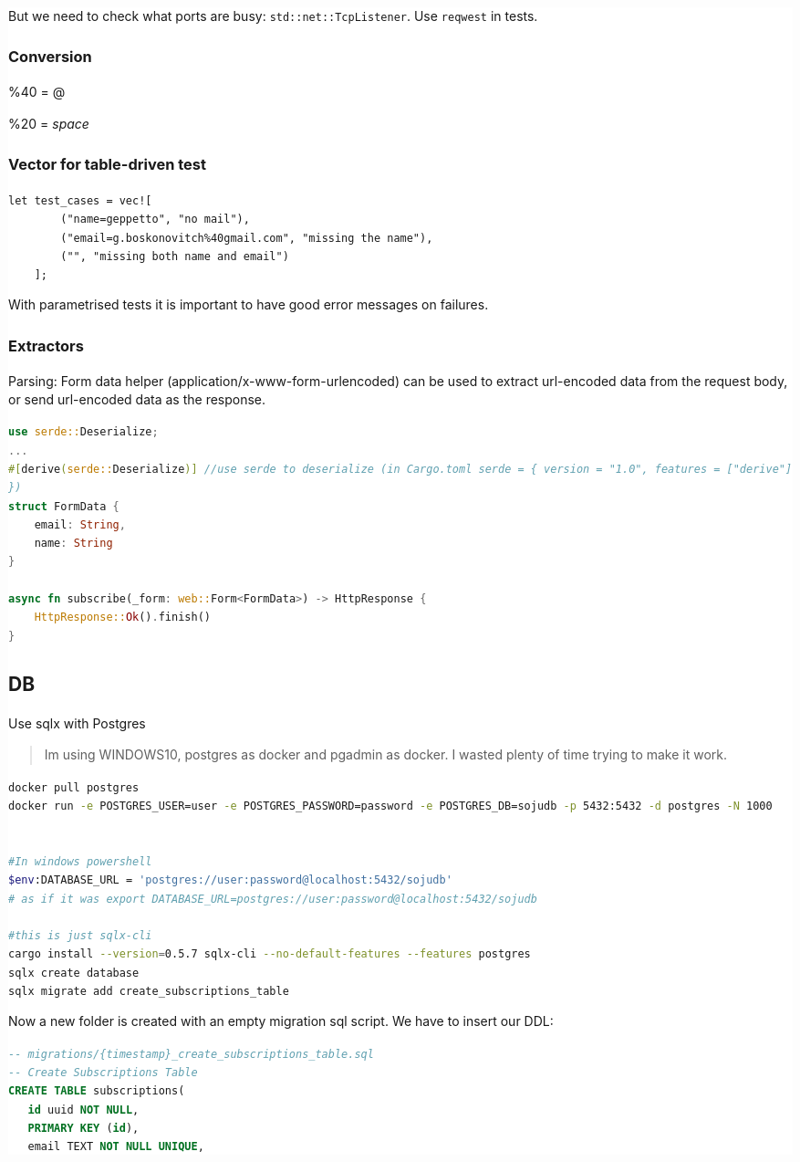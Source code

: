 But we need to check what ports are busy: `std::net::TcpListener`.
Use `reqwest` in tests.

### Conversion
%40 = @

%20 = _space_

### Vector for table-driven test
```
let test_cases = vec![
        ("name=geppetto", "no mail"),
        ("email=g.boskonovitch%40gmail.com", "missing the name"),
        ("", "missing both name and email")
    ];
```
With parametrised tests it is important to have good error messages on failures.

### Extractors
Parsing: Form data helper (application/x-www-form-urlencoded) can be used to extract url-encoded data from the request body, or send url-encoded data as the response.
```rust
use serde::Deserialize;
...
#[derive(serde::Deserialize)] //use serde to deserialize (in Cargo.toml serde = { version = "1.0", features = ["derive"] })
struct FormData {
    email: String,
    name: String
}

async fn subscribe(_form: web::Form<FormData>) -> HttpResponse {
    HttpResponse::Ok().finish()
}
```
## DB
Use sqlx with Postgres

> Im using WINDOWS10, postgres as docker and pgadmin as docker. I wasted plenty of time trying to make it work.

```bash
docker pull postgres
docker run -e POSTGRES_USER=user -e POSTGRES_PASSWORD=password -e POSTGRES_DB=sojudb -p 5432:5432 -d postgres -N 1000


#In windows powershell
$env:DATABASE_URL = 'postgres://user:password@localhost:5432/sojudb'
# as if it was export DATABASE_URL=postgres://user:password@localhost:5432/sojudb

#this is just sqlx-cli
cargo install --version=0.5.7 sqlx-cli --no-default-features --features postgres
sqlx create database
sqlx migrate add create_subscriptions_table
  ```
Now a new folder is created with an empty migration sql script. We have to insert our DDL:
```sql
-- migrations/{timestamp}_create_subscriptions_table.sql
-- Create Subscriptions Table
CREATE TABLE subscriptions(
   id uuid NOT NULL,
   PRIMARY KEY (id),
   email TEXT NOT NULL UNIQUE,
```